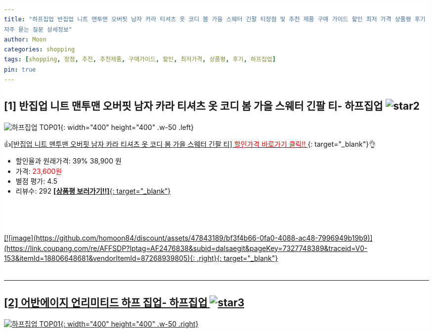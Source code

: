```yaml
---
title: "하프집업 반집업 니트 맨투맨 오버핏 남자 카라 티셔츠 옷 코디 봄 가을 스웨터 긴팔 티장점 및 추천 제품 구매 가이드 할인 최저 가격 상품평 후기 자주 묻는 질문 상세정보"
author: Moon
categories: shopping
tags: [shopping, 장점, 추천, 추천제품, 구매가이드, 할인, 최저가격, 상품평, 후기, 하프집업]
pin: true
---
```



 


        
       
## [1] 반집업 니트 맨투맨 오버핏 남자 카라 티셔츠 옷 코디 봄 가을 스웨터 긴팔 티- 하프집업  <img width="81" alt="star2" src="https://user-images.githubusercontent.com/78655692/151471960-29c5febe-c509-4c6d-99f4-a2203eb193c5.png">

![하프집업 TOP01](https://thumbnail8.coupangcdn.com/thumbnails/remote/230x230ex/image/vendor_inventory/25de/904c7720b9d070c29a5a0c299a86f58d8657a9edef8f19beb5c46462bec5.jpg){: width="400" height="400" .w-50 .left}


👍<a href="https://link.coupang.com/re/AFFSDP?lptag=AF2476838&subid=dalsaegit&pageKey=7327748389&traceid=V0-153&itemId=18806648681&vendorItemId=87268939805">[반집업 니트 맨투맨 오버핏 남자 카라 티셔츠 옷 코디 봄 가을 스웨터 긴팔 티]<font color=red> 할인가격 바로가기 클릭!! </font></a>{: target="_blank"}👌
<br>
- 할인율과 원래가격: 39%  38,900   원
- 가격: <span style='color:red'>23,600원</span>
- 별점 평가: 4.5
- 리뷰수: 292 <a href="https://link.coupang.com/re/AFFSDP?lptag=AF2476838&subid=dalsaegit&pageKey=7327748389&traceid=V0-153&itemId=18806648681&vendorItemId=87268939805"> <strong>[상품평 보러가기!!]</strong>{: target="_blank"}
<br>
<br>
<br>
[![image](https://github.com/homoon84/discount/assets/47843189/bf3f4b66-0fa0-4088-ac48-7996949b19b9)](https://link.coupang.com/re/AFFSDP?lptag=AF2476838&subid=dalsaegit&pageKey=7327748389&traceid=V0-153&itemId=18806648681&vendorItemId=87268939805){: .right}{: target="_blank"}
<br>
<br>

---

        
       
## [2] 어반에이지 언리미티드 하프 집업- 하프집업  <img width="81" alt="star3" src="https://user-images.githubusercontent.com/78655692/151471989-9e21d7a8-a7b6-44b0-b598-2bb204b56b00.png">

![하프집업 TOP01](https://thumbnail8.coupangcdn.com/thumbnails/remote/230x230ex/image/rs_quotation_api/rgg95krt/73f10a80c1fe4035b2cd68b73008506e.jpg){: width="400" height="400" .w-50 .right}
